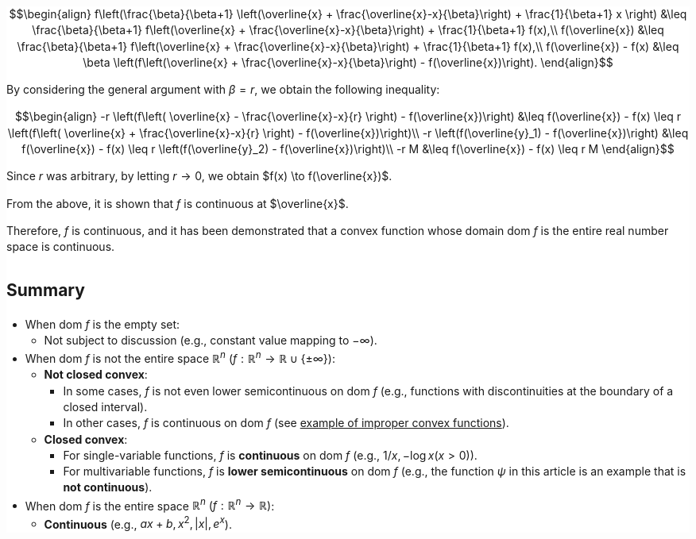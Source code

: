 ```math
\begin{align}
  f\left(\frac{\beta}{\beta+1} \left(\overline{x} + \frac{\overline{x}-x}{\beta}\right) + \frac{1}{\beta+1} x \right) &\leq \frac{\beta}{\beta+1} f\left(\overline{x} + \frac{\overline{x}-x}{\beta}\right) + \frac{1}{\beta+1} f(x),\\
  f(\overline{x}) &\leq \frac{\beta}{\beta+1} f\left(\overline{x} + \frac{\overline{x}-x}{\beta}\right) + \frac{1}{\beta+1} f(x),\\
  f(\overline{x}) - f(x) &\leq \beta \left(f\left(\overline{x} + \frac{\overline{x}-x}{\beta}\right) - f(\overline{x})\right).
\end{align}
```

By considering the general argument with $\beta = r$, we obtain the following inequality:

```math
\begin{align}
-r \left(f\left( \overline{x} - \frac{\overline{x}-x}{r} \right) - f(\overline{x})\right) &\leq f(\overline{x}) - f(x) \leq r \left(f\left( \overline{x} + \frac{\overline{x}-x}{r} \right) - f(\overline{x})\right)\\
-r \left(f(\overline{y}_1) - f(\overline{x})\right) &\leq f(\overline{x}) - f(x) \leq r \left(f(\overline{y}_2) - f(\overline{x})\right)\\
-r M &\leq f(\overline{x}) - f(x) \leq r M
\end{align}
```

Since $r$ was arbitrary, by letting $r \to 0$, we obtain $f(x) \to f(\overline{x})$.

From the above, it is shown that $f$ is continuous at $\overline{x}$.

Therefore, $f$ is continuous, and it has been demonstrated that a convex function whose domain $\mathrm{dom}~f$ is the entire real number space is continuous.

## Summary

- When $\mathrm{dom}~f$ is the empty set:
  - Not subject to discussion (e.g., constant value mapping to $-\infty$).
- When $\mathrm{dom}~f$ is not the entire space $\mathbb{R}^n$ $(f: \mathbb{R}^n \to \mathbb{R} \cup \{\pm\infty\})$:
  - **Not closed convex**:
    - In some cases, $f$ is not even lower semicontinuous on $\mathrm{dom}~f$ (e.g., functions with discontinuities at the boundary of a closed interval).
    - In other cases, $f$ is continuous on $\mathrm{dom}~f$ (see [example of improper convex functions](https://math.stackexchange.com/questions/1105842/improper-convex-function)).
  - **Closed convex**:
    - For single-variable functions, $f$ is **continuous** on $\mathrm{dom}~f$ (e.g., $1/x, -\log x (x>0)$).
    - For multivariable functions, $f$ is **lower semicontinuous** on $\mathrm{dom}~f$ (e.g., the function $\psi$ in this article is an example that is **not continuous**).
- When $\mathrm{dom}~f$ is the entire space $\mathbb{R}^n$ $(f: \mathbb{R}^n \to \mathbb{R})$:
  - **Continuous** (e.g., $ax+b, x^2, |x|, e^x$).
